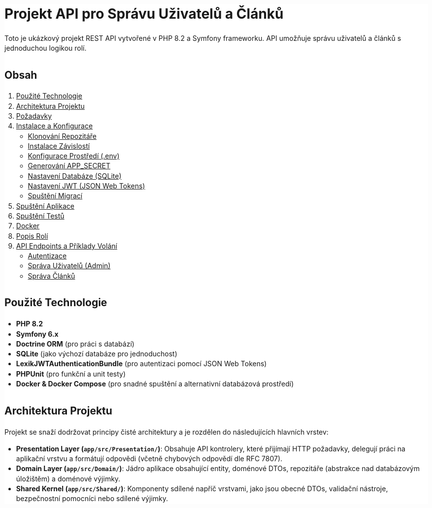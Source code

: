 # Projekt API pro Správu Uživatelů a Článků

Toto je ukázkový projekt REST API vytvořené v PHP 8.2 a Symfony frameworku. API umožňuje správu uživatelů a článků s jednoduchou logikou rolí.

## Obsah

1.  [Použité Technologie](#pouzite-technologie)
2.  [Architektura Projektu](#architektura-projektu)
3.  [Požadavky](#pozadavky)
4.  [Instalace a Konfigurace](#instalace-a-konfigurace)
    *   [Klonování Repozitáře](#klonovani-repozitare)
    *   [Instalace Závislostí](#instalace-zavislosti)
    *   [Konfigurace Prostředí (.env)](#konfigurace-prostredi-env)
    *   [Generování APP_SECRET](#generovani-app_secret)
    *   [Nastavení Databáze (SQLite)](#nastaveni-databaze-sqlite)
    *   [Nastavení JWT (JSON Web Tokens)](#nastaveni-jwt-json-web-tokens)
    *   [Spuštění Migrací](#spusteni-migraci)
5.  [Spuštění Aplikace](#spusteni-aplikace)
6.  [Spuštění Testů](#spusteni-testu)
7.  [Docker](#docker)
8.  [Popis Rolí](#popis-roli)
9.  [API Endpoints a Příklady Volání](#api-endpoints-a-priklady-volani)
    *   [Autentizace](#autentizace)
    *   [Správa Uživatelů (Admin)](#sprava-uzivatelu-admin)
    *   [Správa Článků](#sprava-clanku)

## Použité Technologie

*   **PHP 8.2**
*   **Symfony 6.x**
*   **Doctrine ORM** (pro práci s databází)
*   **SQLite** (jako výchozí databáze pro jednoduchost)
*   **LexikJWTAuthenticationBundle** (pro autentizaci pomocí JSON Web Tokens)
*   **PHPUnit** (pro funkční a unit testy)
*   **Docker & Docker Compose** (pro snadné spuštění a alternativní databázová prostředí)

## Architektura Projektu

Projekt se snaží dodržovat principy čisté architektury a je rozdělen do následujících hlavních vrstev:

*   **Presentation Layer (`app/src/Presentation/`)**: Obsahuje API kontrolery, které přijímají HTTP požadavky, delegují práci na aplikační vrstvu a formátují odpovědi (včetně chybových odpovědí dle RFC 7807).
*   **Domain Layer (`app/src/Domain/`)**: Jádro aplikace obsahující entity, doménové DTOs, repozitáře (abstrakce nad databázovým úložištěm) a doménové výjimky.
*   **Shared Kernel (`app/src/Shared/`)**: Komponenty sdílené napříč vrstvami, jako jsou obecné DTOs, validační nástroje, bezpečnostní pomocníci nebo sdílené výjimky.
